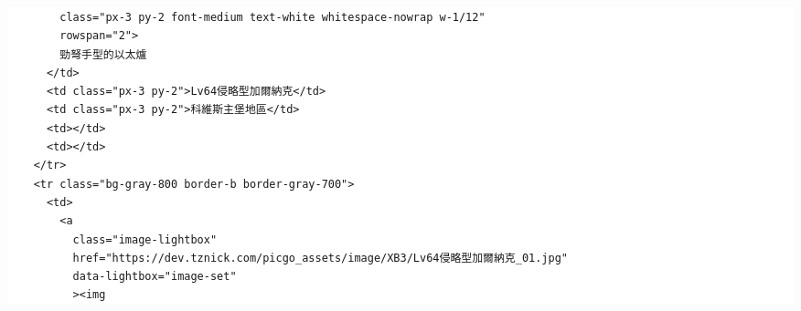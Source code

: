             class="px-3 py-2 font-medium text-white whitespace-nowrap w-1/12"
            rowspan="2">
            勁弩手型的以太爐
          </td>
          <td class="px-3 py-2">Lv64侵略型加爾納克</td>
          <td class="px-3 py-2">科維斯主堡地區</td>
          <td></td>
          <td></td>
        </tr>
        <tr class="bg-gray-800 border-b border-gray-700">
          <td>
            <a
              class="image-lightbox"
              href="https://dev.tznick.com/picgo_assets/image/XB3/Lv64侵略型加爾納克_01.jpg"
              data-lightbox="image-set"
              ><img
